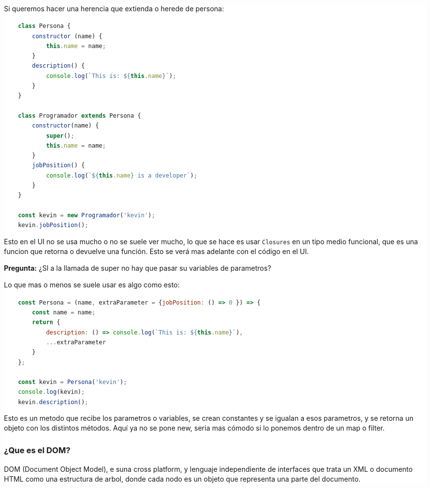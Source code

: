 Si queremos hacer una herencia que extienda o herede de persona:

```js
    class Persona {
        constructor (name) {
            this.name = name;
        }
        description() {
            console.log(`This is: ${this.name}`);
        }
    }

    class Programador extends Persona {
        constructor(name) {
            super();
            this.name = name;
        }
        jobPosition() {
            console.log(`${this.name} is a developer`);
        }
    }

    const kevin = new Programador('kevin');
    kevin.jobPosition();
```

Esto en el UI no se usa mucho o no se suele ver mucho, lo que se hace es usar `Closures` en un tipo medio funcional, que es una funcion que retorna o devuelve una función. Esto se verá mas adelante con el código en el UI.

**Pregunta:** ¿SI a la llamada de super no hay que pasar su variables de parametros?

Lo que mas o menos se suele usar es algo como esto:

```js
    const Persona = (name, extraParameter = {jobPosition: () => 0 }) => {
        const name = name;
        return {
            description: () => console.log(`This is: ${this.name}`),
            ...extraParameter
        }
    };

    const kevin = Persona('kevin');
    console.log(kevin);
    kevin.description();
```
Esto es un metodo que recibe los parametros o variables,  se crean constantes y se igualan a esos parametros, y se retorna un objeto con los distintos métodos.
Aquí ya no se pone new, seria mas cómodo si lo ponemos dentro de un map o filter.

### ¿Que es el DOM?

DOM (Document Object Model), e suna cross platform, y lenguaje independiente de interfaces que trata un XML o documento HTML como una estructura de arbol, donde cada nodo es un objeto que representa una parte del documento.
